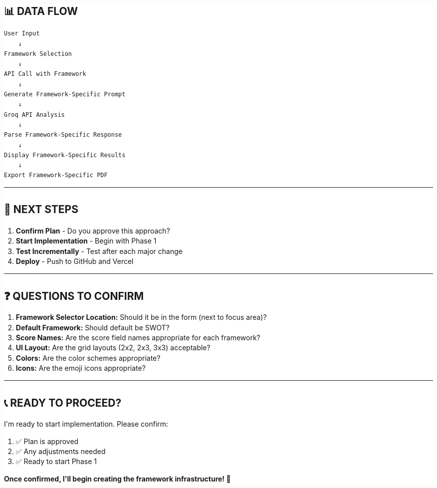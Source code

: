 
## 📊 DATA FLOW

```
User Input
    ↓
Framework Selection
    ↓
API Call with Framework
    ↓
Generate Framework-Specific Prompt
    ↓
Groq API Analysis
    ↓
Parse Framework-Specific Response
    ↓
Display Framework-Specific Results
    ↓
Export Framework-Specific PDF
```

---

## 🎯 NEXT STEPS

1. **Confirm Plan** - Do you approve this approach?
2. **Start Implementation** - Begin with Phase 1
3. **Test Incrementally** - Test after each major change
4. **Deploy** - Push to GitHub and Vercel

---

## ❓ QUESTIONS TO CONFIRM

1. **Framework Selector Location:** Should it be in the form (next to focus area)?
2. **Default Framework:** Should default be SWOT?
3. **Score Names:** Are the score field names appropriate for each framework?
4. **UI Layout:** Are the grid layouts (2x2, 2x3, 3x3) acceptable?
5. **Colors:** Are the color schemes appropriate?
6. **Icons:** Are the emoji icons appropriate?

---

## 📞 READY TO PROCEED?

I'm ready to start implementation. Please confirm:
1. ✅ Plan is approved
2. ✅ Any adjustments needed
3. ✅ Ready to start Phase 1

**Once confirmed, I'll begin creating the framework infrastructure! 🚀**



